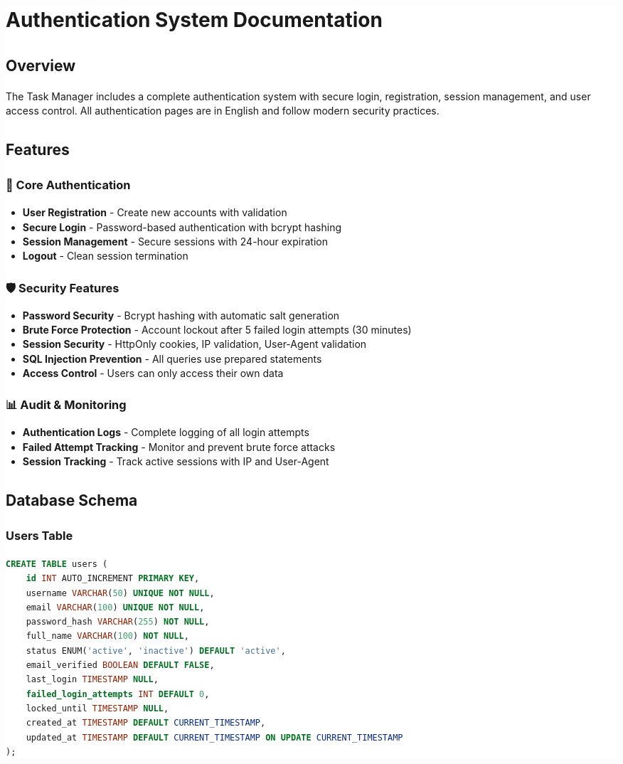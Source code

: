 # Authentication System Documentation

## Overview

The Task Manager includes a complete authentication system with secure login, registration, session management, and user access control. All authentication pages are in English and follow modern security practices.

## Features

### 🔐 Core Authentication
- **User Registration** - Create new accounts with validation
- **Secure Login** - Password-based authentication with bcrypt hashing
- **Session Management** - Secure sessions with 24-hour expiration
- **Logout** - Clean session termination

### 🛡️ Security Features
- **Password Security** - Bcrypt hashing with automatic salt generation
- **Brute Force Protection** - Account lockout after 5 failed login attempts (30 minutes)
- **Session Security** - HttpOnly cookies, IP validation, User-Agent validation
- **SQL Injection Prevention** - All queries use prepared statements
- **Access Control** - Users can only access their own data

### 📊 Audit & Monitoring
- **Authentication Logs** - Complete logging of all login attempts
- **Failed Attempt Tracking** - Monitor and prevent brute force attacks
- **Session Tracking** - Track active sessions with IP and User-Agent

## Database Schema

### Users Table
```sql
CREATE TABLE users (
    id INT AUTO_INCREMENT PRIMARY KEY,
    username VARCHAR(50) UNIQUE NOT NULL,
    email VARCHAR(100) UNIQUE NOT NULL,
    password_hash VARCHAR(255) NOT NULL,
    full_name VARCHAR(100) NOT NULL,
    status ENUM('active', 'inactive') DEFAULT 'active',
    email_verified BOOLEAN DEFAULT FALSE,
    last_login TIMESTAMP NULL,
    failed_login_attempts INT DEFAULT 0,
    locked_until TIMESTAMP NULL,
    created_at TIMESTAMP DEFAULT CURRENT_TIMESTAMP,
    updated_at TIMESTAMP DEFAULT CURRENT_TIMESTAMP ON UPDATE CURRENT_TIMESTAMP
);
```
